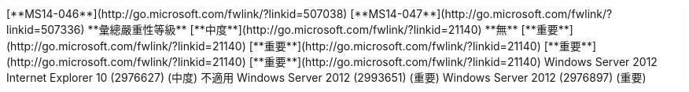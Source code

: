 </td>
<td style="border:1px solid black;">
[**MS14-046**](http://go.microsoft.com/fwlink/?linkid=507038)

</td>
<td style="border:1px solid black;">
[**MS14-047**](http://go.microsoft.com/fwlink/?linkid=507336)

</td>
</tr>
<tr>
<td style="border:1px solid black;">
**彙總嚴重性等級**

</td>
<td style="border:1px solid black;">
[**中度**](http://go.microsoft.com/fwlink/?linkid=21140)

</td>
<td style="border:1px solid black;">
**無**

</td>
<td style="border:1px solid black;">
[**重要**](http://go.microsoft.com/fwlink/?linkid=21140)

</td>
<td style="border:1px solid black;">
[**重要**](http://go.microsoft.com/fwlink/?linkid=21140)

</td>
<td style="border:1px solid black;">
[**重要**](http://go.microsoft.com/fwlink/?linkid=21140)

</td>
<td style="border:1px solid black;">
[**重要**](http://go.microsoft.com/fwlink/?linkid=21140)

</td>
</tr>
<tr>
<td style="border:1px solid black;">
Windows Server 2012

</td>
<td style="border:1px solid black;">
Internet Explorer 10  
(2976627)  
(中度)

</td>
<td style="border:1px solid black;">
不適用

</td>
<td style="border:1px solid black;">
Windows Server 2012  
(2993651)  
(重要)  
Windows Server 2012  
(2976897)  
(重要)
